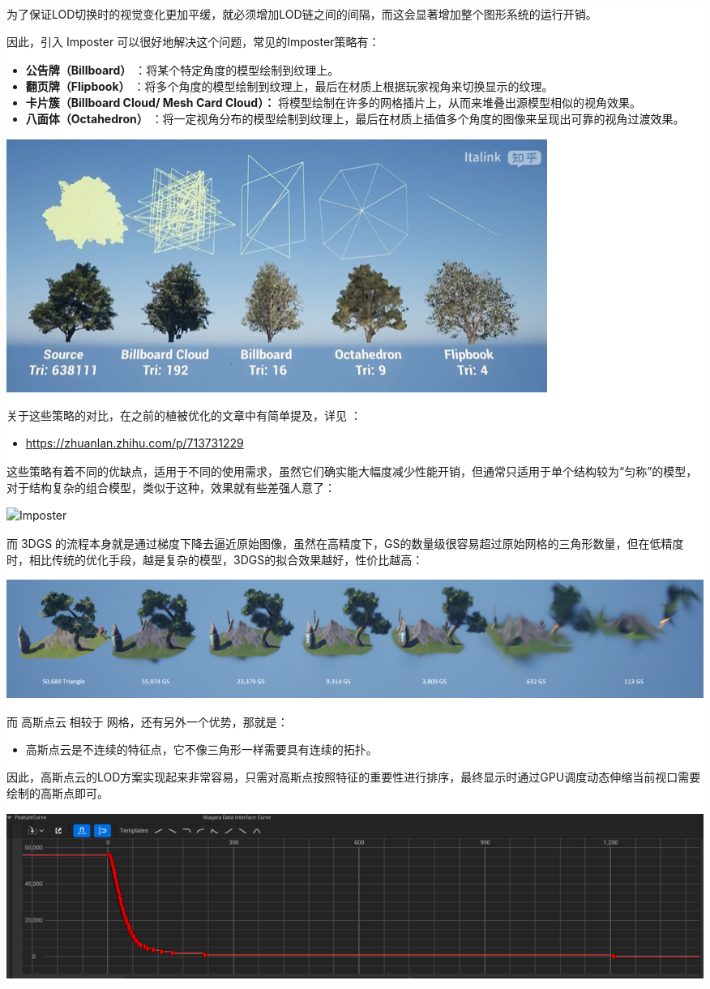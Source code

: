 为了保证LOD切换时的视觉变化更加平缓，就必须增加LOD链之间的间隔，而这会显著增加整个图形系统的运行开销。

因此，引入 Imposter 可以很好地解决这个问题，常见的Imposter策略有：

- **公告牌（Billboard）** ：将某个特定角度的模型绘制到纹理上。
- **翻页牌（Flipbook）** ：将多个角度的模型绘制到纹理上，最后在材质上根据玩家视角来切换显示的纹理。
- **卡片簇（Billboard Cloud/ Mesh Card Cloud）：** 将模型绘制在许多的网格插片上，从而来堆叠出源模型相似的视角效果。
- **八面体（Octahedron）** ：将一定视角分布的模型绘制到纹理上，最后在材质上插值多个角度的图像来呈现出可靠的视角过渡效果。

![image-20250520164054339](Resources/image-20250520164054339.png)

关于这些策略的对比，在之前的植被优化的文章中有简单提及，详见 ：

- https://zhuanlan.zhihu.com/p/713731229

这些策略有着不同的优缺点，适用于不同的使用需求，虽然它们确实能大幅度减少性能开销，但通常只适用于单个结构较为“匀称”的模型，对于结构复杂的组合模型，类似于这种，效果就有些差强人意了：

![Imposter](Resources/Imposter.gif)

而 3DGS 的流程本身就是通过梯度下降去逼近原始图像，虽然在高精度下，GS的数量级很容易超过原始网格的三角形数量，但在低精度时，相比传统的优化手段，越是复杂的模型，3DGS的拟合效果越好，性价比越高：

![image-20250520205549535](Resources/image-20250520205549535.png)

而 高斯点云 相较于 网格，还有另外一个优势，那就是：

- 高斯点云是不连续的特征点，它不像三角形一样需要具有连续的拓扑。

因此，高斯点云的LOD方案实现起来非常容易，只需对高斯点按照特征的重要性进行排序，最终显示时通过GPU调度动态伸缩当前视口需要绘制的高斯点即可。

![image-20250520210403931](Resources/image-20250520210403931.png)
